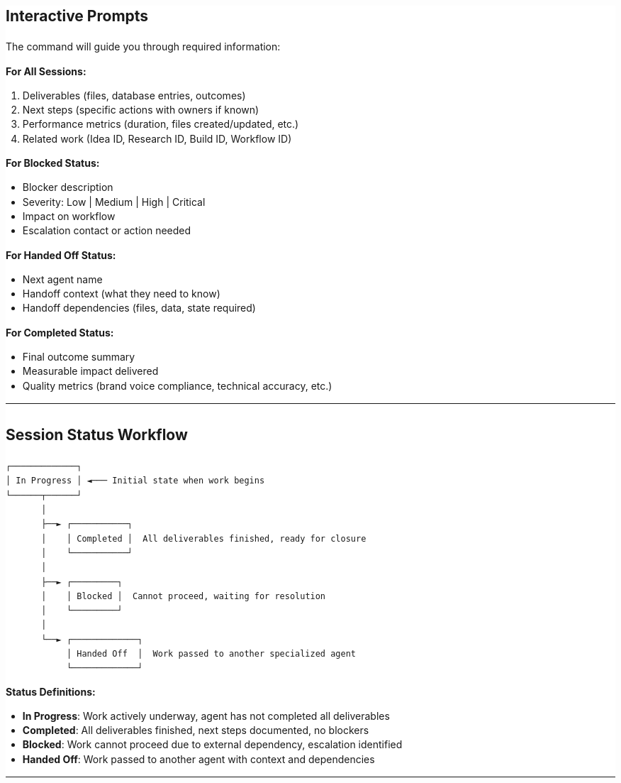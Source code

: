 
## Interactive Prompts

The command will guide you through required information:

**For All Sessions:**
1. Deliverables (files, database entries, outcomes)
2. Next steps (specific actions with owners if known)
3. Performance metrics (duration, files created/updated, etc.)
4. Related work (Idea ID, Research ID, Build ID, Workflow ID)

**For Blocked Status:**
- Blocker description
- Severity: Low | Medium | High | Critical
- Impact on workflow
- Escalation contact or action needed

**For Handed Off Status:**
- Next agent name
- Handoff context (what they need to know)
- Handoff dependencies (files, data, state required)

**For Completed Status:**
- Final outcome summary
- Measurable impact delivered
- Quality metrics (brand voice compliance, technical accuracy, etc.)

---

## Session Status Workflow

```
┌─────────────┐
│ In Progress │ ◄─── Initial state when work begins
└──────┬──────┘
       │
       ├──► ┌───────────┐
       │    │ Completed │  All deliverables finished, ready for closure
       │    └───────────┘
       │
       ├──► ┌─────────┐
       │    │ Blocked │  Cannot proceed, waiting for resolution
       │    └─────────┘
       │
       └──► ┌─────────────┐
            │ Handed Off  │  Work passed to another specialized agent
            └─────────────┘
```

**Status Definitions:**

- **In Progress**: Work actively underway, agent has not completed all deliverables
- **Completed**: All deliverables finished, next steps documented, no blockers
- **Blocked**: Work cannot proceed due to external dependency, escalation identified
- **Handed Off**: Work passed to another agent with context and dependencies

---